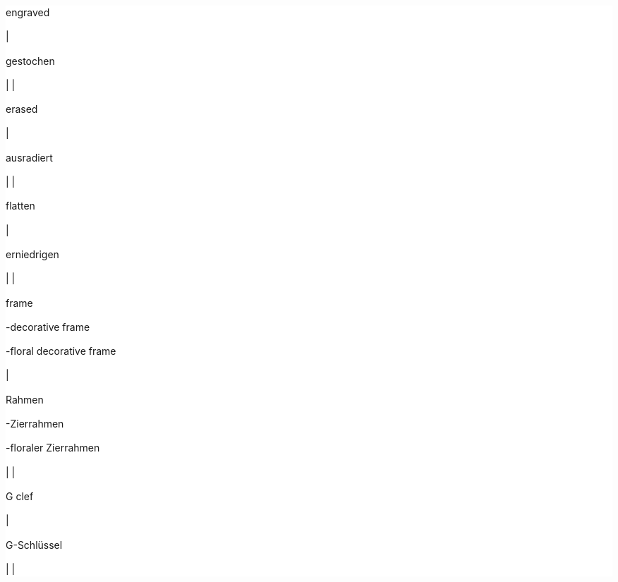 engraved

 | 

gestochen

 |
| 

erased

 | 

ausradiert

 |
| 

flatten

 | 

erniedrigen

 |
| 

frame

-decorative frame

-floral decorative frame

 | 

Rahmen

-Zierrahmen

-floraler Zierrahmen

 |
| 

G clef

 | 

G-Schlüssel

 |
| 
